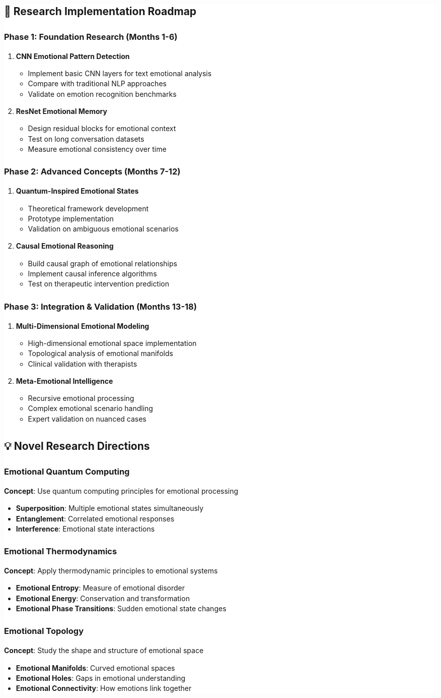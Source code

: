 ## 🔬 Research Implementation Roadmap

### Phase 1: Foundation Research (Months 1-6)
1. **CNN Emotional Pattern Detection**
   - Implement basic CNN layers for text emotional analysis
   - Compare with traditional NLP approaches
   - Validate on emotion recognition benchmarks

2. **ResNet Emotional Memory**
   - Design residual blocks for emotional context
   - Test on long conversation datasets
   - Measure emotional consistency over time

### Phase 2: Advanced Concepts (Months 7-12)
1. **Quantum-Inspired Emotional States**
   - Theoretical framework development
   - Prototype implementation
   - Validation on ambiguous emotional scenarios

2. **Causal Emotional Reasoning**
   - Build causal graph of emotional relationships
   - Implement causal inference algorithms
   - Test on therapeutic intervention prediction

### Phase 3: Integration & Validation (Months 13-18)
1. **Multi-Dimensional Emotional Modeling**
   - High-dimensional emotional space implementation
   - Topological analysis of emotional manifolds
   - Clinical validation with therapists

2. **Meta-Emotional Intelligence**
   - Recursive emotional processing
   - Complex emotional scenario handling
   - Expert validation on nuanced cases

## 💡 Novel Research Directions

### Emotional Quantum Computing
**Concept**: Use quantum computing principles for emotional processing
- **Superposition**: Multiple emotional states simultaneously
- **Entanglement**: Correlated emotional responses
- **Interference**: Emotional state interactions

### Emotional Thermodynamics
**Concept**: Apply thermodynamic principles to emotional systems
- **Emotional Entropy**: Measure of emotional disorder
- **Emotional Energy**: Conservation and transformation
- **Emotional Phase Transitions**: Sudden emotional state changes

### Emotional Topology
**Concept**: Study the shape and structure of emotional space
- **Emotional Manifolds**: Curved emotional spaces
- **Emotional Holes**: Gaps in emotional understanding
- **Emotional Connectivity**: How emotions link together
